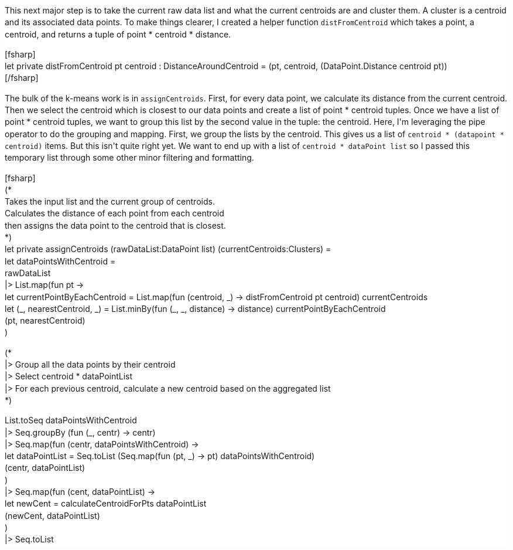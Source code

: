 This next major step is to take the current raw data list and what the current centroids are and cluster them. A cluster is a centroid and its associated data points. To make things clearer, I created a helper function `distFromCentroid` which takes a point, a centroid, and returns a tuple of point \* centroid \* distance.

[fsharp]  
let private distFromCentroid pt centroid : DistanceAroundCentroid = (pt, centroid, (DataPoint.Distance centroid pt))  
[/fsharp]

The bulk of the k-means work is in `assignCentroids`. First, for every data point, we calculate its distance from the current centroid. Then we select the centroid which is closest to our data points and create a list of point \* centroid tuples. Once we have a list of point \* centroid tuples, we want to group this list by the second value in the tuple: the centroid. Here, I'm leveraging the pipe operator to do the grouping and mapping. First, we group the lists by the centroid. This gives us a list of `centroid * (datapoint * centroid)` items. But this isn't quite right yet. We want to end up with a list of `centroid * dataPoint list` so I passed this temporary list through some other minor filtering and formatting.

[fsharp]  
(\*  
 Takes the input list and the current group of centroids.  
 Calculates the distance of each point from each centroid  
 then assigns the data point to the centroid that is closest.  
\*)  
let private assignCentroids (rawDataList:DataPoint list) (currentCentroids:Clusters) =  
 let dataPointsWithCentroid =  
 rawDataList  
 |\> List.map(fun pt -\>  
 let currentPointByEachCentroid = List.map(fun (centroid, \_) -\> distFromCentroid pt centroid) currentCentroids  
 let (\_, nearestCentroid, \_) = List.minBy(fun (\_, \_, distance) -\> distance) currentPointByEachCentroid  
 (pt, nearestCentroid)  
 )

(\*  
 |\> Group all the data points by their centroid  
 |\> Select centroid \* dataPointList  
 |\> For each previous centroid, calculate a new centroid based on the aggregated list  
 \*)

List.toSeq dataPointsWithCentroid  
 |\> Seq.groupBy (fun (\_, centr) -\> centr)  
 |\> Seq.map(fun (centr, dataPointsWithCentroid) -\>  
 let dataPointList = Seq.toList (Seq.map(fun (pt, \_) -\> pt) dataPointsWithCentroid)  
 (centr, dataPointList)  
 )  
 |\> Seq.map(fun (cent, dataPointList) -\>  
 let newCent = calculateCentroidForPts dataPointList  
 (newCent, dataPointList)  
 )  
 |\> Seq.toList
